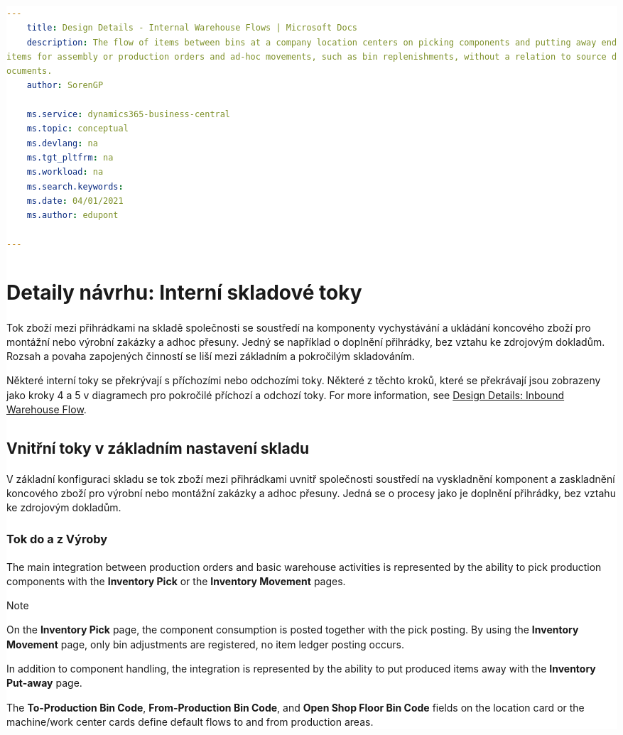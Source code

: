 ```yaml
---
    title: Design Details - Internal Warehouse Flows | Microsoft Docs
    description: The flow of items between bins at a company location centers on picking components and putting away end items for assembly or production orders and ad-hoc movements, such as bin replenishments, without a relation to source documents.
    author: SorenGP

    ms.service: dynamics365-business-central
    ms.topic: conceptual
    ms.devlang: na
    ms.tgt_pltfrm: na
    ms.workload: na
    ms.search.keywords:
    ms.date: 04/01/2021
    ms.author: edupont

---
```

# Detaily návrhu: Interní skladové toky
Tok zboží mezi přihrádkami na skladě společnosti se soustředí na komponenty vychystávání a ukládání koncového zboží pro montážní nebo výrobní zakázky a adhoc přesuny. Jedný se například o doplnění přihrádky, bez vztahu ke zdrojovým dokladům. Rozsah a povaha zapojených činností se liší mezi základním a pokročilým skladováním.

Některé interní toky se překrývají s příchozími nebo odchozími toky. Některé z těchto kroků, které se překrávají jsou zobrazeny jako kroky 4 a 5 v diagramech pro pokročilé příchozí a odchozí toky. For more information, see [Design Details: Inbound Warehouse Flow](design-details-outbound-warehouse-flow.md).

## Vnitřní toky v základním nastavení skladu
V základní konfiguraci skladu se tok zboží mezi přihrádkami uvnitř společnosti soustředí na vyskladnění komponent a zaskladnění koncového zboží pro výrobní nebo montážní zakázky a adhoc přesuny. Jedná se o procesy jako je doplnění přihrádky, bez vztahu ke zdrojovým dokladům.

### Tok do a z Výroby
The main integration between production orders and basic warehouse activities is represented by the ability to pick production components with the **Inventory Pick** or the **Inventory Movement** pages.

> [!NOTE]  
> On the **Inventory Pick** page, the component consumption is posted together with the pick posting. By using the **Inventory Movement** page, only bin adjustments are registered, no item ledger posting occurs.

In addition to component handling, the integration is represented by the ability to put produced items away with the **Inventory Put-away** page.

The **To-Production Bin Code**, **From-Production Bin Code**, and **Open Shop Floor Bin Code** fields on the location card or the machine/work center cards define default flows to and from production areas.
